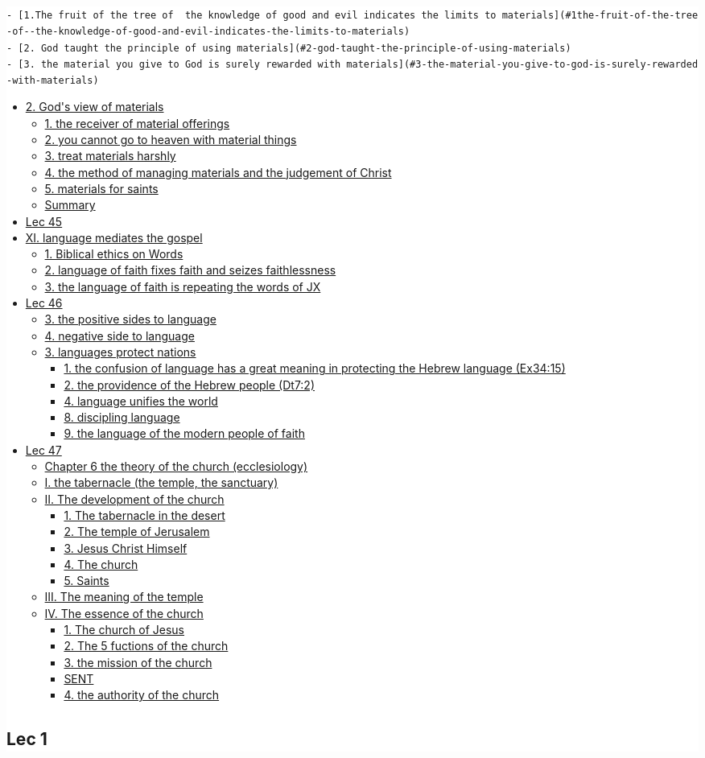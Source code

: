     - [1.The fruit of the tree of  the knowledge of good and evil indicates the limits to materials](#1the-fruit-of-the-tree-of--the-knowledge-of-good-and-evil-indicates-the-limits-to-materials)
    - [2. God taught the principle of using materials](#2-god-taught-the-principle-of-using-materials)
    - [3. the material you give to God is surely rewarded with materials](#3-the-material-you-give-to-god-is-surely-rewarded-with-materials)
  - [2. God's view of materials](#2-gods-view-of-materials)
    - [1. the receiver of material offerings](#1-the-receiver-of-material-offerings)
    - [2. you cannot go to heaven with material things](#2-you-cannot-go-to-heaven-with-material-things)
    - [3. treat materials harshly](#3-treat-materials-harshly)
    - [4. the method of managing materials and the judgement of Christ](#4-the-method-of-managing-materials-and-the-judgement-of-christ)
    - [5. materials for saints](#5-materials-for-saints)
    - [Summary](#summary-2)
  - [Lec 45](#lec-45)
  - [XI. language mediates the gospel](#xi-language-mediates-the-gospel)
    - [1. Biblical ethics on Words](#1-biblical-ethics-on-words)
    - [2. language of faith fixes faith and seizes faithlessness](#2-language-of-faith-fixes-faith-and-seizes-faithlessness)
    - [3. the language of faith is repeating the words of JX](#3-the-language-of-faith-is-repeating-the-words-of-jx)
- [Lec 46](#lec-46)
    - [3. the positive sides to language](#3-the-positive-sides-to-language)
    - [4. negative side to language](#4-negative-side-to-language)
  - [3. languages protect nations](#3-languages-protect-nations)
    - [1. the confusion of language has a great meaning in protecting the Hebrew language (Ex34:15)](#1-the-confusion-of-language-has-a-great-meaning-in-protecting-the-hebrew-language-ex3415)
    - [2. the providence of the Hebrew people (Dt7:2)](#2-the-providence-of-the-hebrew-people-dt72)
    - [4. language unifies the world](#4-language-unifies-the-world)
    - [8. discipling language](#8-discipling-language)
    - [9. the language of the modern people of faith](#9-the-language-of-the-modern-people-of-faith)
- [Lec 47](#lec-47)
  - [Chapter 6 the theory of the church (ecclesiology)](#chapter-6-the-theory-of-the-church-ecclesiology)
  - [I. the tabernacle (the temple, the sanctuary)](#i-the-tabernacle-the-temple-the-sanctuary)
  - [II. The development of the church](#ii-the-development-of-the-church)
    - [1. The tabernacle in the desert](#1-the-tabernacle-in-the-desert)
    - [2. The temple of Jerusalem](#2-the-temple-of-jerusalem)
    - [3. Jesus Christ Himself](#3-jesus-christ-himself)
    - [4. The church](#4-the-church)
    - [5. Saints](#5-saints)
  - [III. The meaning of the temple](#iii-the-meaning-of-the-temple)
  - [IV. The essence of the church](#iv-the-essence-of-the-church)
    - [1. The church of Jesus](#1-the-church-of-jesus)
    - [2. The 5 fuctions of the church](#2-the-5-fuctions-of-the-church)
    - [3. the mission of the church](#3-the-mission-of-the-church)
    - [SENT](#sent)
    - [4. the authority of the church](#4-the-authority-of-the-church)


## Lec 1
